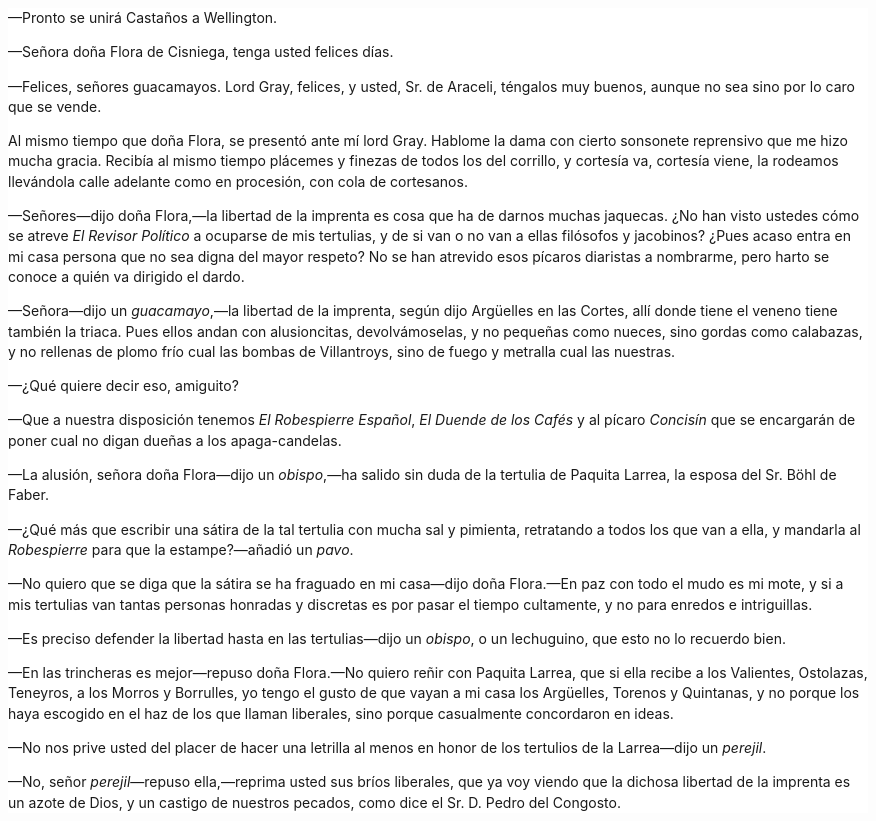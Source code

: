 —Pronto se unirá Castaños a Wellington.

—Señora doña Flora de Cisniega, tenga usted felices días.

—Felices, señores guacamayos. Lord Gray, felices, y usted, Sr. de Araceli,
téngalos muy buenos, aunque no sea sino por lo caro que se vende.

Al mismo tiempo que doña Flora, se presentó ante mí lord Gray. Hablome la dama
con cierto sonsonete reprensivo que me hizo mucha gracia. Recibía al mismo
tiempo plácemes y finezas de todos los del corrillo, y cortesía va, cortesía
viene, la rodeamos llevándola calle adelante como en procesión, con cola de
cortesanos.

—Señores—dijo doña Flora,—la libertad de la imprenta es cosa que ha de darnos
muchas jaquecas. ¿No han visto ustedes cómo se atreve *El Revisor Político*
a ocuparse de mis tertulias, y de si van o no van a ellas filósofos
y jacobinos? ¿Pues acaso entra en mi casa persona que no sea digna del mayor
respeto? No se han atrevido esos pícaros diaristas a nombrarme, pero harto se
conoce a quién va dirigido el dardo.

—Señora—dijo un *guacamayo*,—la libertad de la imprenta, según dijo Argüelles
en las Cortes, allí donde tiene el veneno tiene también la triaca. Pues ellos
andan con alusioncitas, devolvámoselas, y no pequeñas como nueces, sino gordas
como calabazas, y no rellenas de plomo frío cual las bombas de Villantroys,
sino de fuego y metralla cual las nuestras.

—¿Qué quiere decir eso, amiguito?

—Que a nuestra disposición tenemos *El Robespierre Español*, *El Duende de los
Cafés* y al pícaro *Concisín* que se encargarán de poner cual no digan dueñas a
los apaga-candelas.

—La alusión, señora doña Flora—dijo un *obispo*,—ha salido sin duda de la
tertulia de Paquita Larrea, la esposa del Sr. Böhl de Faber.

—¿Qué más que escribir una sátira de la tal tertulia con mucha sal y pimienta,
retratando a todos los que van a ella, y mandarla al *Robespierre* para que la
estampe?—añadió un *pavo*.

—No quiero que se diga que la sátira se ha fraguado en mi casa—dijo doña
Flora.—En paz con todo el mudo es mi mote, y si a mis tertulias van tantas
personas honradas y discretas es por pasar el tiempo cultamente, y no para
enredos e intriguillas.

—Es preciso defender la libertad hasta en las tertulias—dijo un *obispo*, o un
lechuguino, que esto no lo recuerdo bien.

—En las trincheras es mejor—repuso doña Flora.—No quiero reñir con Paquita
Larrea, que si ella recibe a los Valientes, Ostolazas, Teneyros, a los Morros
y Borrulles, yo tengo el gusto de que vayan a mi casa los Argüelles, Torenos
y Quintanas, y no porque los haya escogido en el haz de los que llaman
liberales, sino porque casualmente concordaron en ideas.

—No nos prive usted del placer de hacer una letrilla al menos en honor de los
tertulios de la Larrea—dijo un *perejil*.

—No, señor *perejil*—repuso ella,—reprima usted sus bríos liberales, que ya voy
viendo que la dichosa libertad de la imprenta es un azote de Dios, y un castigo
de nuestros pecados, como dice el Sr. D. Pedro del Congosto.
